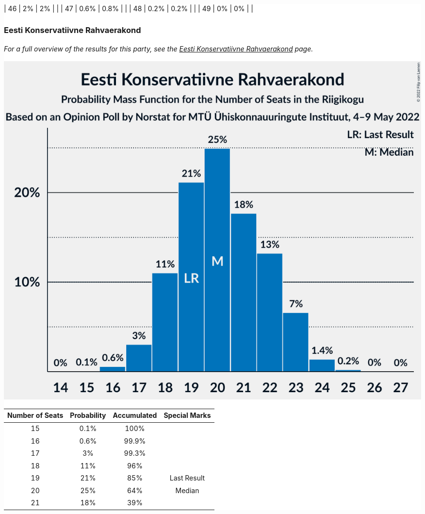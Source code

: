 | 46 | 2% | 2% |  |
| 47 | 0.6% | 0.8% |  |
| 48 | 0.2% | 0.2% |  |
| 49 | 0% | 0% |  |

### Eesti Konservatiivne Rahvaerakond

*For a full overview of the results for this party, see the [Eesti Konservatiivne Rahvaerakond](party-eestikonservatiivnerahvaerakond.html) page.*

![Graph with seats probability mass function not yet produced](2022-05-09-Norstat-seats-pmf-eestikonservatiivnerahvaerakond.png "Seats Probability Mass Function")

| Number of Seats | Probability | Accumulated | Special Marks |
|:---------------:|:-----------:|:-----------:|:-------------:|
| 15 | 0.1% | 100% |  |
| 16 | 0.6% | 99.9% |  |
| 17 | 3% | 99.3% |  |
| 18 | 11% | 96% |  |
| 19 | 21% | 85% | Last Result |
| 20 | 25% | 64% | Median |
| 21 | 18% | 39% |  |